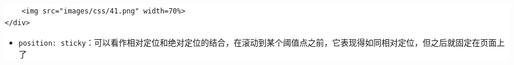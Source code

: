         <img src="images/css/41.png" width=70%>
    </div>


- `position: sticky`：可以看作相对定位和绝对定位的结合，在滚动到某个阈值点之前，它表现得如同相对定位，但之后就固定在页面上了

